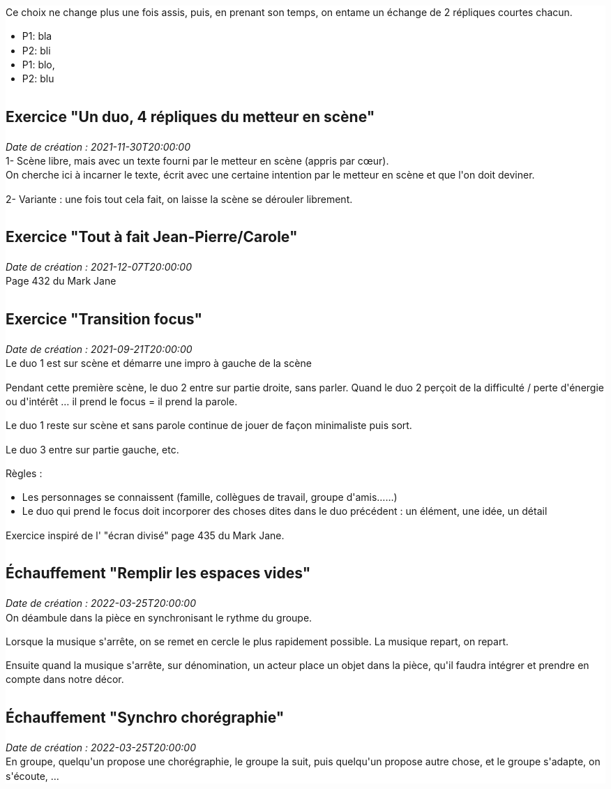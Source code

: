 Ce choix ne change plus une fois assis, puis, en prenant son temps, on entame un échange de 2 répliques courtes chacun.  
- P1: bla
- P2: bli
- P1: blo,
- P2: blu

## Exercice "Un duo, 4 répliques du metteur en scène"
_Date de création : 2021-11-30T20:00:00_  
1- Scène libre, mais avec un texte fourni par le metteur en scène (appris par cœur).  
On cherche ici à incarner le texte, écrit avec une certaine intention par le metteur en scène et que l'on doit deviner.  

2- Variante : une fois tout cela fait, on laisse la scène se dérouler librement.  

## Exercice "Tout à fait Jean-Pierre/Carole"
_Date de création : 2021-12-07T20:00:00_  
Page 432 du Mark Jane

## Exercice "Transition focus"
_Date de création : 2021-09-21T20:00:00_  
Le duo 1 est sur scène et démarre une impro à gauche de la scène

Pendant cette première scène, le duo 2 entre sur partie droite, sans parler. Quand le duo 2 perçoit de la difficulté / perte d'énergie ou d'intérêt … il prend le focus = il prend la parole.  

Le duo 1 reste sur scène et sans parole continue de jouer de façon minimaliste puis sort.  

Le duo 3 entre sur partie gauche, etc.  

Règles : 
- Les personnages se connaissent (famille, collègues de travail, groupe d'amis……)
- Le duo qui prend le focus doit incorporer des choses dites dans le duo précédent : un élément, une idée, un détail

Exercice inspiré de l' "écran divisé" page 435 du Mark Jane.  

## Échauffement "Remplir les espaces vides"
_Date de création : 2022-03-25T20:00:00_  
On déambule dans la pièce en synchronisant le rythme du groupe.  

Lorsque la musique s'arrête, on se remet en cercle le plus rapidement possible. La musique repart, on repart.  

Ensuite quand la musique s'arrête, sur dénomination, un acteur place un objet dans la pièce, qu'il faudra intégrer et prendre en compte dans notre décor.  

## Échauffement "Synchro chorégraphie"
_Date de création : 2022-03-25T20:00:00_  
En groupe, quelqu'un propose une chorégraphie, le groupe la suit, puis quelqu'un propose autre chose, et le groupe s'adapte, on s'écoute, …
